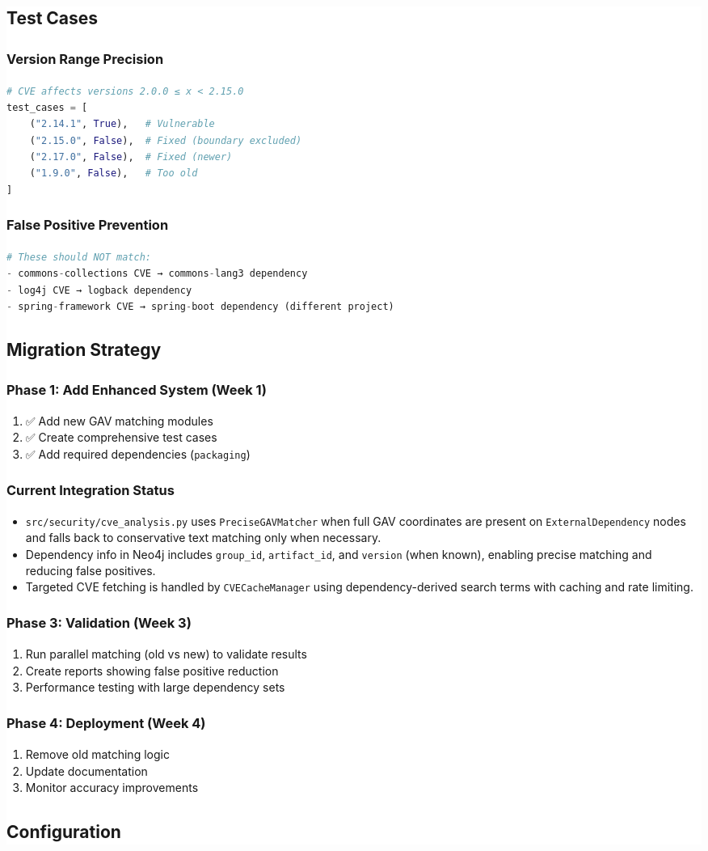 ## Test Cases

### Version Range Precision
```python
# CVE affects versions 2.0.0 ≤ x < 2.15.0
test_cases = [
    ("2.14.1", True),   # Vulnerable
    ("2.15.0", False),  # Fixed (boundary excluded)
    ("2.17.0", False),  # Fixed (newer)
    ("1.9.0", False),   # Too old
]
```

### False Positive Prevention
```python
# These should NOT match:
- commons-collections CVE → commons-lang3 dependency
- log4j CVE → logback dependency
- spring-framework CVE → spring-boot dependency (different project)
```

## Migration Strategy

### Phase 1: Add Enhanced System (Week 1)
1. ✅ Add new GAV matching modules
2. ✅ Create comprehensive test cases
3. ✅ Add required dependencies (`packaging`)

### Current Integration Status

- `src/security/cve_analysis.py` uses `PreciseGAVMatcher` when full GAV coordinates are present on `ExternalDependency` nodes and falls back to conservative text matching only when necessary.
- Dependency info in Neo4j includes `group_id`, `artifact_id`, and `version` (when known), enabling precise matching and reducing false positives.
- Targeted CVE fetching is handled by `CVECacheManager` using dependency-derived search terms with caching and rate limiting.

### Phase 3: Validation (Week 3)
1. Run parallel matching (old vs new) to validate results
2. Create reports showing false positive reduction
3. Performance testing with large dependency sets

### Phase 4: Deployment (Week 4)
1. Remove old matching logic
2. Update documentation
3. Monitor accuracy improvements

## Configuration

